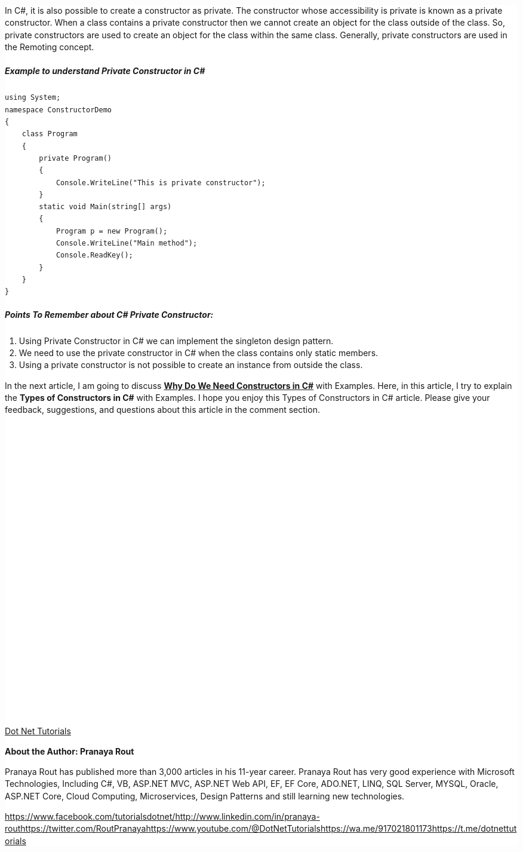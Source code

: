 In C#, it is also possible to create a constructor as private. The constructor whose accessibility is private is known as a private constructor. When a class contains a private constructor then we cannot create an object for the class outside of the class. So, private constructors are used to create an object for the class within the same class. Generally, private constructors are used in the Remoting concept.

##### **Example to understand Private Constructor in C#**

```
using System;
namespace ConstructorDemo
{
    class Program
    {
        private Program()
        {
            Console.WriteLine("This is private constructor");
        }
        static void Main(string[] args)
        {
            Program p = new Program();
            Console.WriteLine("Main method");
            Console.ReadKey();
        }
    }
}
```

##### **Points To Remember about C# Private Constructor:**

1. Using Private Constructor in C# we can implement the singleton design pattern.
2. We need to use the private constructor in C# when the class contains only static members.
3. Using a private constructor is not possible to create an instance from outside the class.

In the next article, I am going to discuss [**Why Do We Need Constructors in C#**](https://dotnettutorials.net/lesson/why-do-we-need-constructors-in-csharp/) with Examples. Here, in this article, I try to explain the **Types of Constructors in C#** with Examples. I hope you enjoy this Types of Constructors in C# article. Please give your feedback, suggestions, and questions about this article in the comment section.

[![dotnettutorials 1280x720](data:image/svg+xml,%3Csvg%20xmlns=%22http://www.w3.org/2000/svg%22%20width=%221280%22%20height=%22720%22%3E%3C/svg%3E)](https://dotnettutorials.net/pranaya-rout/)

[Dot Net Tutorials](https://dotnettutorials.net/pranaya-rout/)

**About the Author: Pranaya Rout**

Pranaya Rout has published more than 3,000 articles in his 11-year career. Pranaya Rout has very good experience with Microsoft Technologies, Including C#, VB, ASP.NET MVC, ASP.NET Web API, EF, EF Core, ADO.NET, LINQ, SQL Server, MYSQL, Oracle, ASP.NET Core, Cloud Computing, Microservices, Design Patterns and still learning new technologies.

https://www.facebook.com/tutorialsdotnet/http://www.linkedin.com/in/pranaya-routhttps://twitter.com/RoutPranayahttps://www.youtube.com/@DotNetTutorialshttps://wa.me/917021801173https://t.me/dotnettutorials

